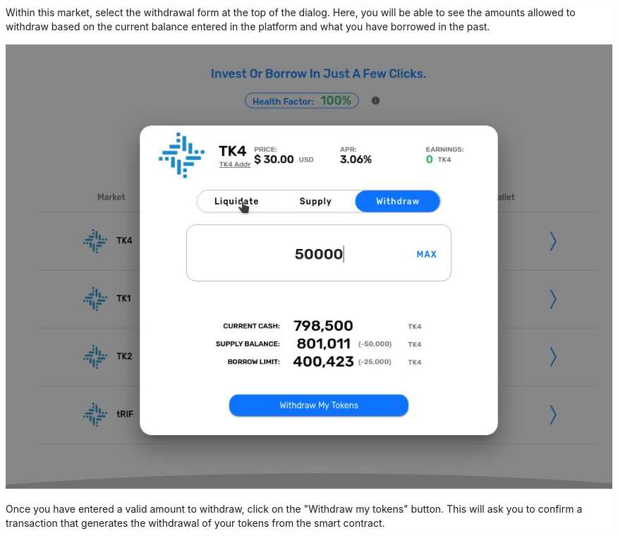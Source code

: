 Within this market, select the withdrawal form at the top of the dialog. Here, you will be able to see the amounts allowed to withdraw based on the current balance entered in the platform and what you have borrowed in the past.

![RBank - Withdraw](/assets/img/kb/rbank/Withdraw.jpg)

Once you have entered a valid amount to withdraw, click on the "Withdraw my tokens" button. This will ask you to confirm a transaction that generates the withdrawal of your tokens from the smart contract.
